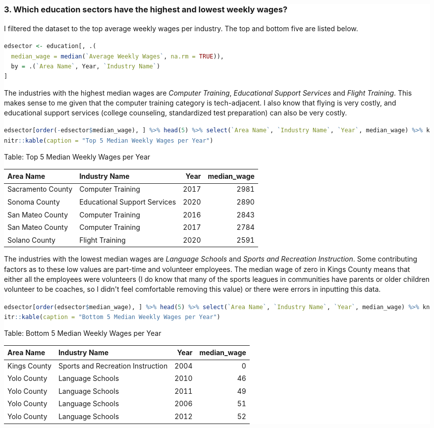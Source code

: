 ### 3. Which education sectors have the highest and lowest weekly wages?
I filtered the dataset to the top average weekly wages per industry. The top and bottom five are listed below.

```r
edsector <- education[, .(
  median_wage = median(`Average Weekly Wages`, na.rm = TRUE)), 
  by = .(`Area Name`, Year, `Industry Name`)
]
```

The industries with the highest median wages are *Computer Training*, *Educational Support Services* and *Flight Training*. This makes sense to me given that the computer training category is tech-adjacent. I also know that flying is very costly, and educational support services (college counseling, standardized test preparation) can also be very costly.


```r
edsector[order(-edsector$median_wage), ] %>% head(5) %>% select(`Area Name`, `Industry Name`, `Year`, median_wage) %>% knitr::kable(caption = "Top 5 Median Weekly Wages per Year")
```



Table: Top 5 Median Weekly Wages per Year

|Area Name         |Industry Name                | Year| median_wage|
|:-----------------|:----------------------------|----:|-----------:|
|Sacramento County |Computer Training            | 2017|        2981|
|Sonoma County     |Educational Support Services | 2020|        2890|
|San Mateo County  |Computer Training            | 2016|        2843|
|San Mateo County  |Computer Training            | 2017|        2784|
|Solano County     |Flight Training              | 2020|        2591|

The industries with the lowest median wages are *Language Schools* and *Sports and Recreation Instruction*. Some contributing factors as to these low values are part-time and volunteer employees. The median wage of zero in Kings County means that either all the employees were volunteers (I do know that many of the sports leagues in communities have parents or older children volunteer to be coaches, so I didn't feel comfortable removing this value) or there were errors in inputting this data.


```r
edsector[order(edsector$median_wage), ] %>% head(5) %>% select(`Area Name`, `Industry Name`, `Year`, median_wage) %>% knitr::kable(caption = "Bottom 5 Median Weekly Wages per Year")
```



Table: Bottom 5 Median Weekly Wages per Year

|Area Name    |Industry Name                     | Year| median_wage|
|:------------|:---------------------------------|----:|-----------:|
|Kings County |Sports and Recreation Instruction | 2004|           0|
|Yolo County  |Language Schools                  | 2010|          46|
|Yolo County  |Language Schools                  | 2011|          49|
|Yolo County  |Language Schools                  | 2006|          51|
|Yolo County  |Language Schools                  | 2012|          52|
